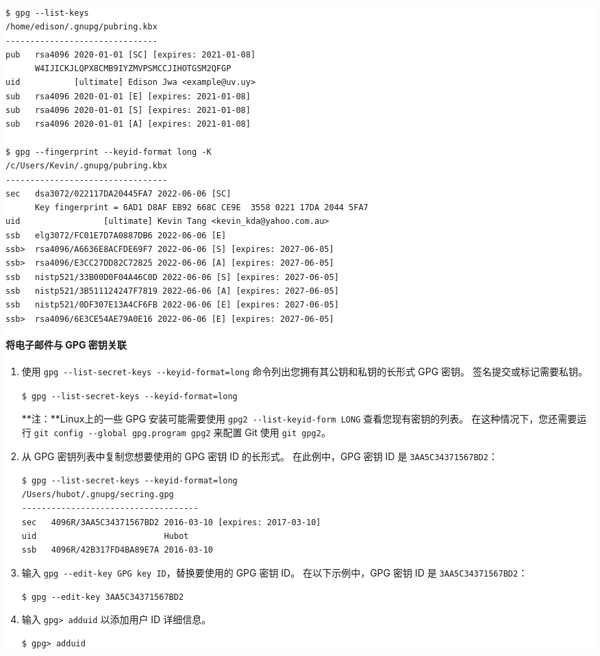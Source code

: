```shell
$ gpg --list-keys
/home/edison/.gnupg/pubring.kbx
-------------------------------
pub   rsa4096 2020-01-01 [SC] [expires: 2021-01-08]
      W4IJICKJLQPX8CMB9IYZMVPSMCCJIHOTGSM2QFGP
uid           [ultimate] Edison Jwa <example@uv.uy>
sub   rsa4096 2020-01-01 [E] [expires: 2021-01-08]
sub   rsa4096 2020-01-01 [S] [expires: 2021-01-08]
sub   rsa4096 2020-01-01 [A] [expires: 2021-01-08]

$ gpg --fingerprint --keyid-format long -K
/c/Users/Kevin/.gnupg/pubring.kbx
---------------------------------
sec   dsa3072/022117DA20445FA7 2022-06-06 [SC]
      Key fingerprint = 6AD1 D8AF EB92 668C CE9E  3558 0221 17DA 2044 5FA7
uid                 [ultimate] Kevin Tang <kevin_kda@yahoo.com.au>
ssb   elg3072/FC01E7D7A0887DB6 2022-06-06 [E]
ssb>  rsa4096/A6636E8ACFDE69F7 2022-06-06 [S] [expires: 2027-06-05]
ssb>  rsa4096/E3CC27DD82C72825 2022-06-06 [A] [expires: 2027-06-05]
ssb   nistp521/33B00D0F04A46C0D 2022-06-06 [S] [expires: 2027-06-05]
ssb   nistp521/3B511124247F7819 2022-06-06 [A] [expires: 2027-06-05]
ssb   nistp521/0DF307E13A4CF6FB 2022-06-06 [E] [expires: 2027-06-05]
ssb>  rsa4096/6E3CE54AE79A0E16 2022-06-06 [E] [expires: 2027-06-05]
```

#### 将电子邮件与 GPG 密钥关联

1. 使用 `gpg --list-secret-keys --keyid-format=long` 命令列出您拥有其公钥和私钥的长形式 GPG 密钥。 签名提交或标记需要私钥。

   ```shell
   $ gpg --list-secret-keys --keyid-format=long
   ```

   **注：**Linux上的一些 GPG 安装可能需要使用 `gpg2 --list-keyid-form LONG` 查看您现有密钥的列表。 在这种情况下，您还需要运行 `git config --global gpg.program gpg2` 来配置 Git 使用 `git gpg2`。

2. 从 GPG 密钥列表中复制您想要使用的 GPG 密钥 ID 的长形式。 在此例中，GPG 密钥 ID 是 `3AA5C34371567BD2`：

   ```shell
   $ gpg --list-secret-keys --keyid-format=long
   /Users/hubot/.gnupg/secring.gpg
   ------------------------------------
   sec   4096R/3AA5C34371567BD2 2016-03-10 [expires: 2017-03-10]
   uid                          Hubot 
   ssb   4096R/42B317FD4BA89E7A 2016-03-10
   ```

3. 输入 `gpg --edit-key GPG key ID`，替换要使用的 GPG 密钥 ID。 在以下示例中，GPG 密钥 ID 是 `3AA5C34371567BD2`：

   ```shell
   $ gpg --edit-key 3AA5C34371567BD2
   ```

4. 输入 `gpg> adduid` 以添加用户 ID 详细信息。

   ```shell
   $ gpg> adduid
   ```
